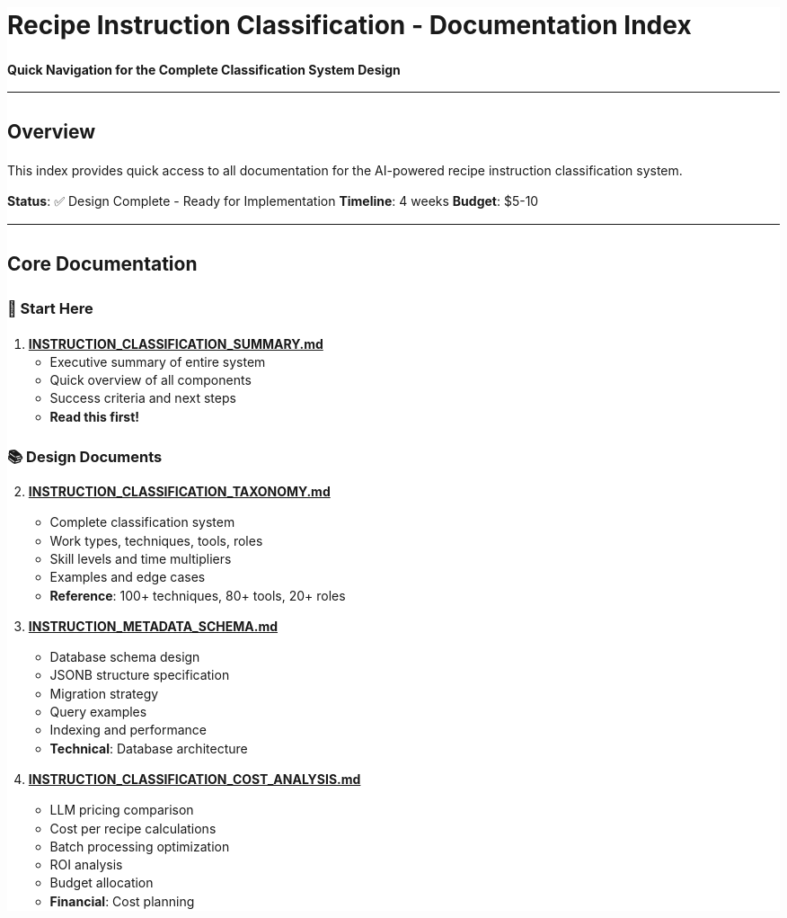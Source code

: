 # Recipe Instruction Classification - Documentation Index

**Quick Navigation for the Complete Classification System Design**

---

## Overview

This index provides quick access to all documentation for the AI-powered recipe instruction classification system.

**Status**: ✅ Design Complete - Ready for Implementation
**Timeline**: 4 weeks
**Budget**: $5-10

---

## Core Documentation

### 🎯 Start Here

1. **[INSTRUCTION_CLASSIFICATION_SUMMARY.md](./INSTRUCTION_CLASSIFICATION_SUMMARY.md)**
   - Executive summary of entire system
   - Quick overview of all components
   - Success criteria and next steps
   - **Read this first!**

### 📚 Design Documents

2. **[INSTRUCTION_CLASSIFICATION_TAXONOMY.md](./INSTRUCTION_CLASSIFICATION_TAXONOMY.md)**
   - Complete classification system
   - Work types, techniques, tools, roles
   - Skill levels and time multipliers
   - Examples and edge cases
   - **Reference**: 100+ techniques, 80+ tools, 20+ roles

3. **[INSTRUCTION_METADATA_SCHEMA.md](./INSTRUCTION_METADATA_SCHEMA.md)**
   - Database schema design
   - JSONB structure specification
   - Migration strategy
   - Query examples
   - Indexing and performance
   - **Technical**: Database architecture

4. **[INSTRUCTION_CLASSIFICATION_COST_ANALYSIS.md](./INSTRUCTION_CLASSIFICATION_COST_ANALYSIS.md)**
   - LLM pricing comparison
   - Cost per recipe calculations
   - Batch processing optimization
   - ROI analysis
   - Budget allocation
   - **Financial**: Cost planning
